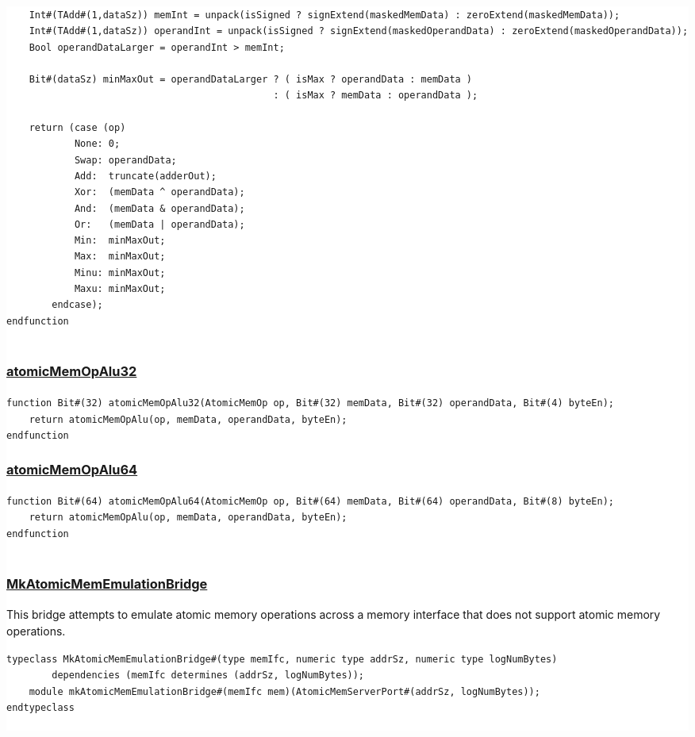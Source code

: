 ```bluespec
    Int#(TAdd#(1,dataSz)) memInt = unpack(isSigned ? signExtend(maskedMemData) : zeroExtend(maskedMemData));
    Int#(TAdd#(1,dataSz)) operandInt = unpack(isSigned ? signExtend(maskedOperandData) : zeroExtend(maskedOperandData));
    Bool operandDataLarger = operandInt > memInt;

    Bit#(dataSz) minMaxOut = operandDataLarger ? ( isMax ? operandData : memData )
                                               : ( isMax ? memData : operandData );

    return (case (op)
            None: 0;
            Swap: operandData;
            Add:  truncate(adderOut);
            Xor:  (memData ^ operandData);
            And:  (memData & operandData);
            Or:   (memData | operandData);
            Min:  minMaxOut;
            Max:  minMaxOut;
            Minu: minMaxOut;
            Maxu: minMaxOut;
        endcase);
endfunction


```

### [atomicMemOpAlu32](../../src/bsv/MemUtil.bsv#L402)
```bluespec
function Bit#(32) atomicMemOpAlu32(AtomicMemOp op, Bit#(32) memData, Bit#(32) operandData, Bit#(4) byteEn);
    return atomicMemOpAlu(op, memData, operandData, byteEn);
endfunction

```

### [atomicMemOpAlu64](../../src/bsv/MemUtil.bsv#L406)
```bluespec
function Bit#(64) atomicMemOpAlu64(AtomicMemOp op, Bit#(64) memData, Bit#(64) operandData, Bit#(8) byteEn);
    return atomicMemOpAlu(op, memData, operandData, byteEn);
endfunction


```

### [MkAtomicMemEmulationBridge](../../src/bsv/MemUtil.bsv#L414)

This bridge attempts to emulate atomic memory operations across a memory
interface that does not support atomic memory operations.
```bluespec
typeclass MkAtomicMemEmulationBridge#(type memIfc, numeric type addrSz, numeric type logNumBytes)
        dependencies (memIfc determines (addrSz, logNumBytes));
    module mkAtomicMemEmulationBridge#(memIfc mem)(AtomicMemServerPort#(addrSz, logNumBytes));
endtypeclass


```
